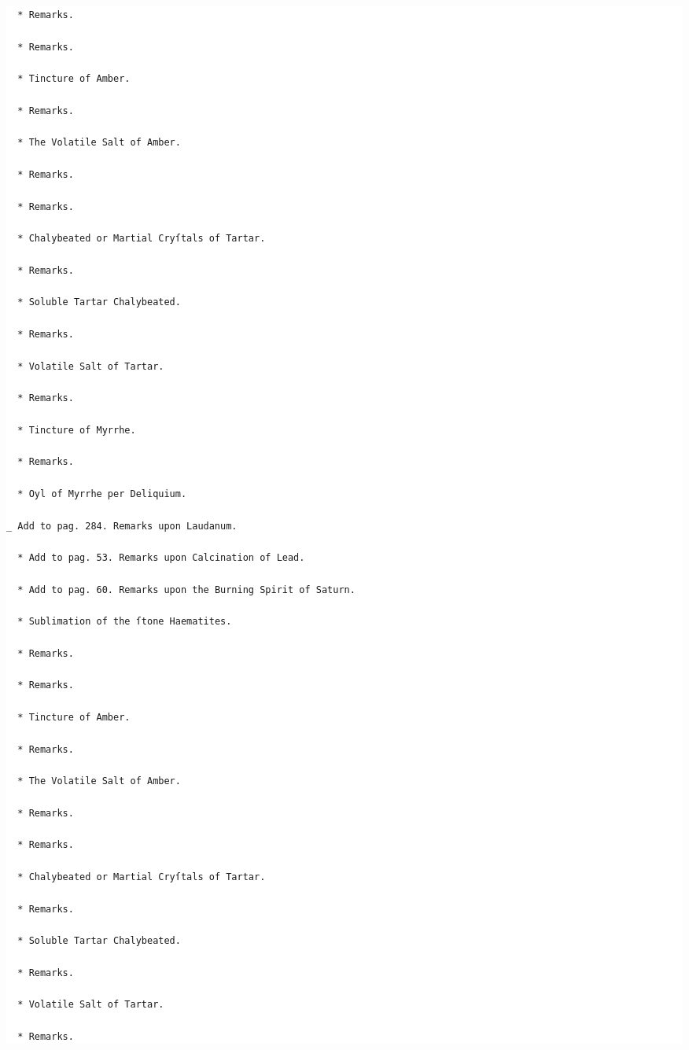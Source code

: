       * Remarks.

      * Remarks.

      * Tincture of Amber.

      * Remarks.

      * The Volatile Salt of Amber.

      * Remarks.

      * Remarks.

      * Chalybeated or Martial Cryſtals of Tartar.

      * Remarks.

      * Soluble Tartar Chalybeated.

      * Remarks.

      * Volatile Salt of Tartar.

      * Remarks.

      * Tincture of Myrrhe.

      * Remarks.

      * Oyl of Myrrhe per Deliquium.

    _ Add to pag. 284. Remarks upon Laudanum.

      * Add to pag. 53. Remarks upon Calcination of Lead.

      * Add to pag. 60. Remarks upon the Burning Spirit of Saturn.

      * Sublimation of the ſtone Haematites.

      * Remarks.

      * Remarks.

      * Tincture of Amber.

      * Remarks.

      * The Volatile Salt of Amber.

      * Remarks.

      * Remarks.

      * Chalybeated or Martial Cryſtals of Tartar.

      * Remarks.

      * Soluble Tartar Chalybeated.

      * Remarks.

      * Volatile Salt of Tartar.

      * Remarks.
